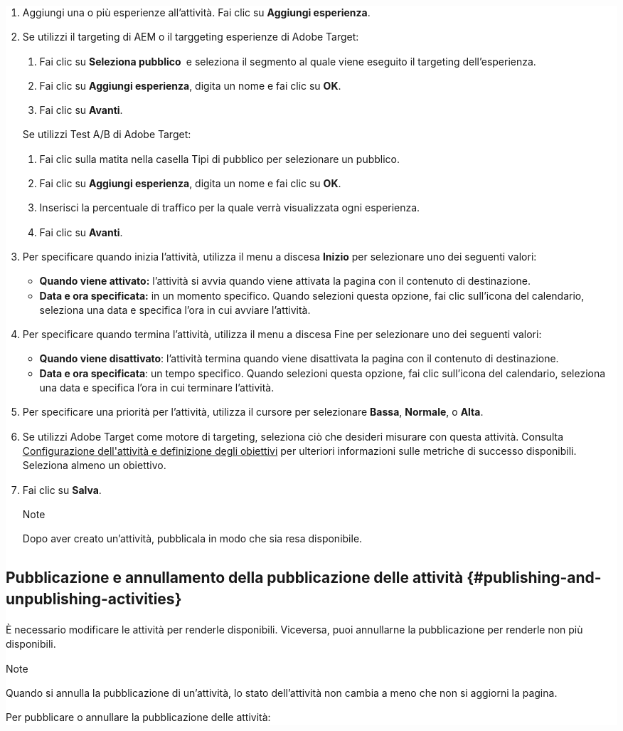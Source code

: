 1. Aggiungi una o più esperienze all’attività. Fai clic su **Aggiungi esperienza**.
1. Se utilizzi il targeting di AEM o il targgeting esperienze di Adobe Target:

   1. Fai clic su **Seleziona pubblico &#x200B;** e seleziona il segmento al quale viene eseguito il targeting dell’esperienza.
   1. Fai clic su **Aggiungi esperienza**, digita un nome e fai clic su **OK**.

   1. Fai clic su **Avanti**.

   Se utilizzi Test A/B di Adobe Target:

   1. Fai clic sulla matita nella casella Tipi di pubblico per selezionare un pubblico.
   1. Fai clic su **Aggiungi esperienza**, digita un nome e fai clic su **OK**.

   1. Inserisci la percentuale di traffico per la quale verrà visualizzata ogni esperienza.
   1. Fai clic su **Avanti**.

1. Per specificare quando inizia l’attività, utilizza il menu a discesa **Inizio** per selezionare uno dei seguenti valori:

   * **Quando viene attivato:** l’attività si avvia quando viene attivata la pagina con il contenuto di destinazione.
   * **Data e ora specificata:** in un momento specifico. Quando selezioni questa opzione, fai clic sull’icona del calendario, seleziona una data e specifica l’ora in cui avviare l’attività.

1. Per specificare quando termina l’attività, utilizza il menu a discesa Fine per selezionare uno dei seguenti valori:

   * **Quando viene disattivato**: l’attività termina quando viene disattivata la pagina con il contenuto di destinazione.
   * **Data e ora specificata**: un tempo specifico. Quando selezioni questa opzione, fai clic sull’icona del calendario, seleziona una data e specifica l’ora in cui terminare l’attività.

1. Per specificare una priorità per l’attività, utilizza il cursore per selezionare **Bassa**, **Normale**, o **Alta**.
1. Se utilizzi Adobe Target come motore di targeting, seleziona ciò che desideri misurare con questa attività. Consulta [Configurazione dell&#39;attività e definizione degli obiettivi](/help/sites-authoring/content-targeting-touch.md) per ulteriori informazioni sulle metriche di successo disponibili. Seleziona almeno un obiettivo.
1. Fai clic su **Salva**.

   >[!NOTE]
   >
   >Dopo aver creato un’attività, pubblicala in modo che sia resa disponibile.

## Pubblicazione e annullamento della pubblicazione delle attività {#publishing-and-unpublishing-activities}

È necessario modificare le attività per renderle disponibili. Viceversa, puoi annullarne la pubblicazione per renderle non più disponibili.

>[!NOTE]
>
>Quando si annulla la pubblicazione di un’attività, lo stato dell’attività non cambia a meno che non si aggiorni la pagina.

Per pubblicare o annullare la pubblicazione delle attività:
